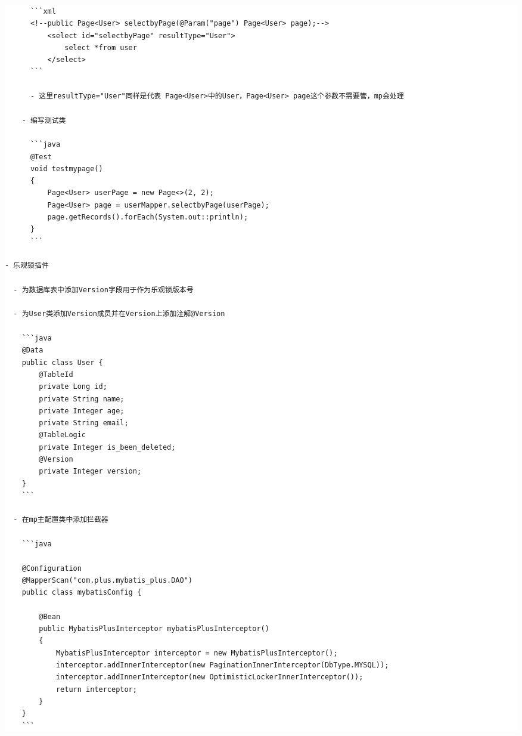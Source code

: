           ```xml
          <!--public Page<User> selectbyPage(@Param("page") Page<User> page);-->
              <select id="selectbyPage" resultType="User">
                  select *from user
              </select>
          ```
  
          - 这里resultType="User"同样是代表 Page<User>中的User，Page<User> page这个参数不需要管，mp会处理
  
        - 编写测试类
  
          ```java
          @Test
          void testmypage()
          {
              Page<User> userPage = new Page<>(2, 2);
              Page<User> page = userMapper.selectbyPage(userPage);
              page.getRecords().forEach(System.out::println);
          }
          ```
      
    - 乐观锁插件
    
      - 为数据库表中添加Version字段用于作为乐观锁版本号
    
      - 为User类添加Version成员并在Version上添加注解@Version
    
        ```java
        @Data
        public class User {
            @TableId
            private Long id;
            private String name;
            private Integer age;
            private String email;
            @TableLogic
            private Integer is_been_deleted;
            @Version
            private Integer version;
        }
        ```
    
      - 在mp主配置类中添加拦截器
    
        ```java
        
        @Configuration
        @MapperScan("com.plus.mybatis_plus.DAO")
        public class mybatisConfig {
        
            @Bean
            public MybatisPlusInterceptor mybatisPlusInterceptor()
            {
                MybatisPlusInterceptor interceptor = new MybatisPlusInterceptor();
                interceptor.addInnerInterceptor(new PaginationInnerInterceptor(DbType.MYSQL));
                interceptor.addInnerInterceptor(new OptimisticLockerInnerInterceptor());
                return interceptor;
            }
        }
        ```
    